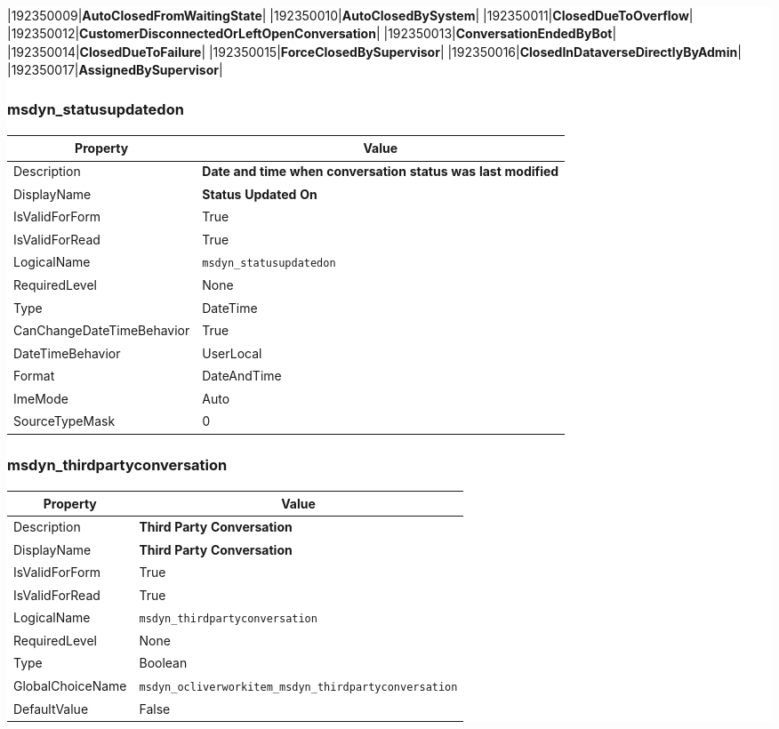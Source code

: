 |192350009|**AutoClosedFromWaitingState**|
|192350010|**AutoClosedBySystem**|
|192350011|**ClosedDueToOverflow**|
|192350012|**CustomerDisconnectedOrLeftOpenConversation**|
|192350013|**ConversationEndedByBot**|
|192350014|**ClosedDueToFailure**|
|192350015|**ForceClosedBySupervisor**|
|192350016|**ClosedInDataverseDirectlyByAdmin**|
|192350017|**AssignedBySupervisor**|

### <a name="BKMK_msdyn_statusupdatedon"></a> msdyn_statusupdatedon

|Property|Value|
|---|---|
|Description|**Date and time when conversation status was last modified**|
|DisplayName|**Status Updated On**|
|IsValidForForm|True|
|IsValidForRead|True|
|LogicalName|`msdyn_statusupdatedon`|
|RequiredLevel|None|
|Type|DateTime|
|CanChangeDateTimeBehavior|True|
|DateTimeBehavior|UserLocal|
|Format|DateAndTime|
|ImeMode|Auto|
|SourceTypeMask|0|

### <a name="BKMK_msdyn_thirdpartyconversation"></a> msdyn_thirdpartyconversation

|Property|Value|
|---|---|
|Description|**Third Party Conversation**|
|DisplayName|**Third Party Conversation**|
|IsValidForForm|True|
|IsValidForRead|True|
|LogicalName|`msdyn_thirdpartyconversation`|
|RequiredLevel|None|
|Type|Boolean|
|GlobalChoiceName|`msdyn_ocliverworkitem_msdyn_thirdpartyconversation`|
|DefaultValue|False|